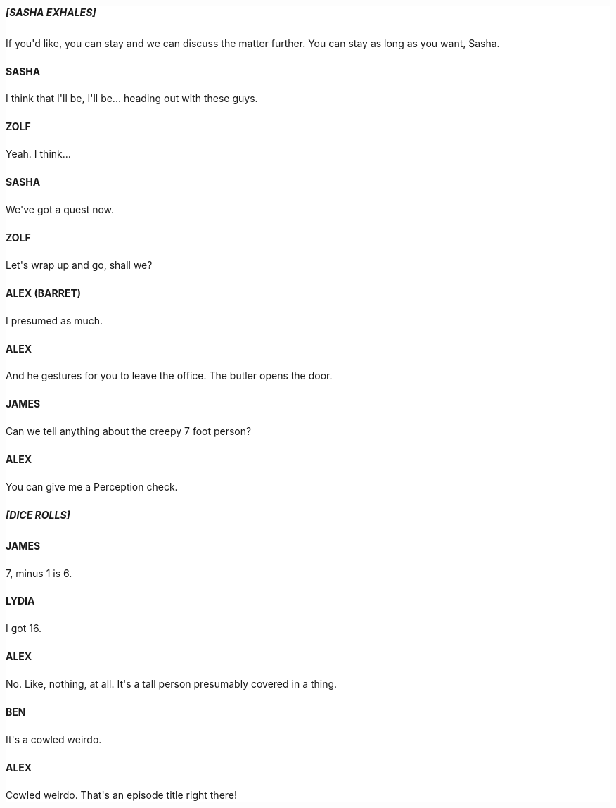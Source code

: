##### [SASHA EXHALES]

If you'd like, you can stay and we can discuss the matter further. You can stay as long as you want, Sasha.

#### SASHA

I think that I'll be, I'll be... heading out with these guys. 

#### ZOLF

Yeah. I think... 

#### SASHA

We've got a quest now. 

#### ZOLF

Let's wrap up and go, shall we? 

#### ALEX (BARRET)

I presumed as much.

#### ALEX

And he gestures for you to leave the office. The butler opens the door. 

#### JAMES

Can we tell anything about the creepy 7 foot person? 

#### ALEX

You can give me a Perception check.

##### [DICE ROLLS]

#### JAMES

7, minus 1 is 6. 

#### LYDIA

I got 16. 

#### ALEX

No. Like, nothing, at all. It's a tall person presumably covered in a thing. 

#### BEN

It's a cowled weirdo.

#### ALEX

Cowled weirdo. That's an episode title right there!
